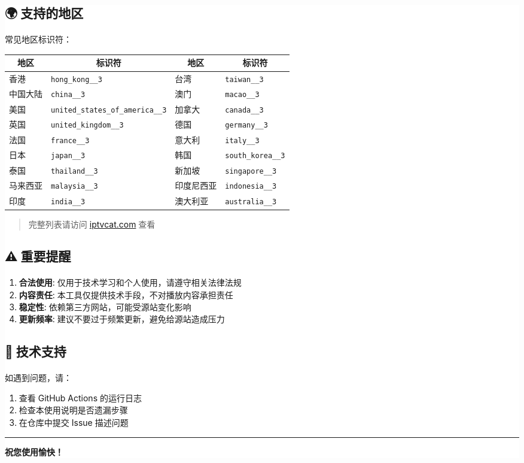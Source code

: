 ## 🌍 支持的地区

常见地区标识符：

| 地区 | 标识符 | 地区 | 标识符 |
|------|--------|------|--------|
| 香港 | `hong_kong__3` | 台湾 | `taiwan__3` |
| 中国大陆 | `china__3` | 澳门 | `macao__3` |
| 美国 | `united_states_of_america__3` | 加拿大 | `canada__3` |
| 英国 | `united_kingdom__3` | 德国 | `germany__3` |
| 法国 | `france__3` | 意大利 | `italy__3` |
| 日本 | `japan__3` | 韩国 | `south_korea__3` |
| 泰国 | `thailand__3` | 新加坡 | `singapore__3` |
| 马来西亚 | `malaysia__3` | 印度尼西亚 | `indonesia__3` |
| 印度 | `india__3` | 澳大利亚 | `australia__3` |

> 完整列表请访问 [iptvcat.com](https://iptvcat.com) 查看

## ⚠️ 重要提醒

1. **合法使用**: 仅用于技术学习和个人使用，请遵守相关法律法规
2. **内容责任**: 本工具仅提供技术手段，不对播放内容承担责任
3. **稳定性**: 依赖第三方网站，可能受源站变化影响
4. **更新频率**: 建议不要过于频繁更新，避免给源站造成压力

## 🤝 技术支持

如遇到问题，请：
1. 查看 GitHub Actions 的运行日志
2. 检查本使用说明是否遗漏步骤
3. 在仓库中提交 Issue 描述问题

---

**祝您使用愉快！** 